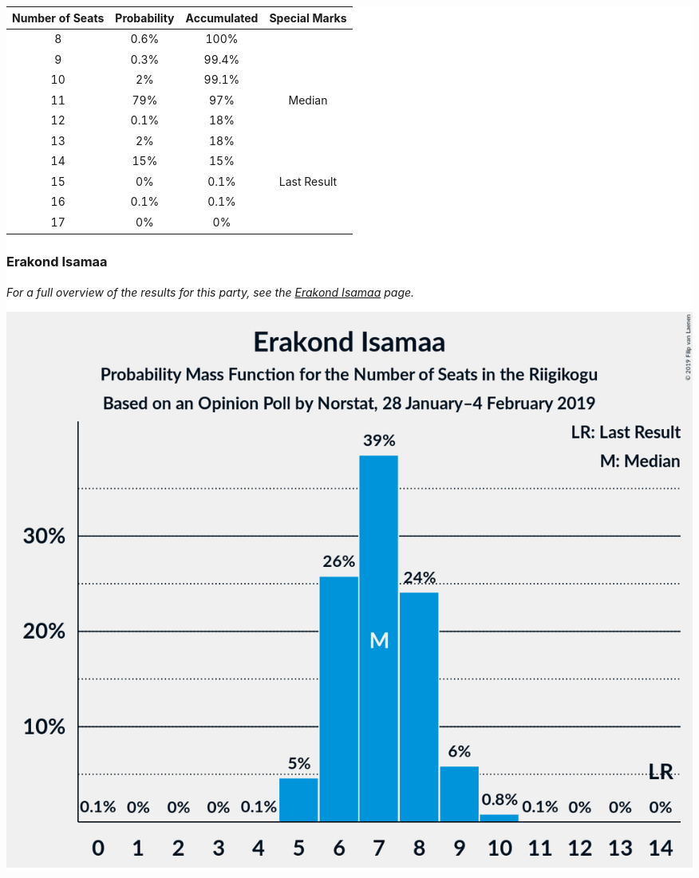 
| Number of Seats | Probability | Accumulated | Special Marks |
|:---------------:|:-----------:|:-----------:|:-------------:|
| 8 | 0.6% | 100% |  |
| 9 | 0.3% | 99.4% |  |
| 10 | 2% | 99.1% |  |
| 11 | 79% | 97% | Median |
| 12 | 0.1% | 18% |  |
| 13 | 2% | 18% |  |
| 14 | 15% | 15% |  |
| 15 | 0% | 0.1% | Last Result |
| 16 | 0.1% | 0.1% |  |
| 17 | 0% | 0% |  |

### Erakond Isamaa

*For a full overview of the results for this party, see the [Erakond Isamaa](party-erakondisamaa.html) page.*

![Graph with seats probability mass function not yet produced](2019-02-04-Norstat-seats-pmf-erakondisamaa.png "Seats Probability Mass Function")
